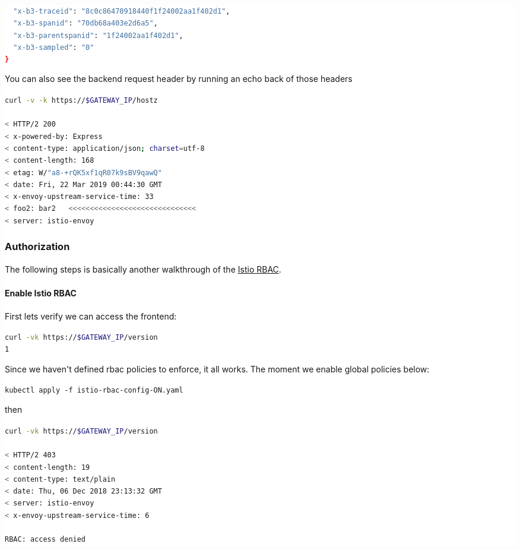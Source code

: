 ```bash
  "x-b3-traceid": "8c0c86470918440f1f24002aa1f402d1",
  "x-b3-spanid": "70db68a403e2d6a5",
  "x-b3-parentspanid": "1f24002aa1f402d1",
  "x-b3-sampled": "0"
}
```

You can also see the backend request header by running an echo back of those headers

```bash
curl -v -k https://$GATEWAY_IP/hostz

< HTTP/2 200 
< x-powered-by: Express
< content-type: application/json; charset=utf-8
< content-length: 168
< etag: W/"a8-+rQK5xf1qR07k9sBV9qawQ"
< date: Fri, 22 Mar 2019 00:44:30 GMT
< x-envoy-upstream-service-time: 33
< foo2: bar2   <<<<<<<<<<<<<<<<<<<<<<<<<<<<<<
< server: istio-envoy

```

### Authorization

The following steps is basically another walkthrough of the [Istio RBAC](https://istio.io/docs/tasks/security/role-based-access-control/).


#### Enable Istio RBAC

First lets verify we can access the frontend:

```bash
curl -vk https://$GATEWAY_IP/version
1
```

Since we haven't defined rbac policies to enforce, it all works.  The moment we enable global policies below:

```
kubectl apply -f istio-rbac-config-ON.yaml
```

then
```bash
curl -vk https://$GATEWAY_IP/version

< HTTP/2 403
< content-length: 19
< content-type: text/plain
< date: Thu, 06 Dec 2018 23:13:32 GMT
< server: istio-envoy
< x-envoy-upstream-service-time: 6

RBAC: access denied
```
